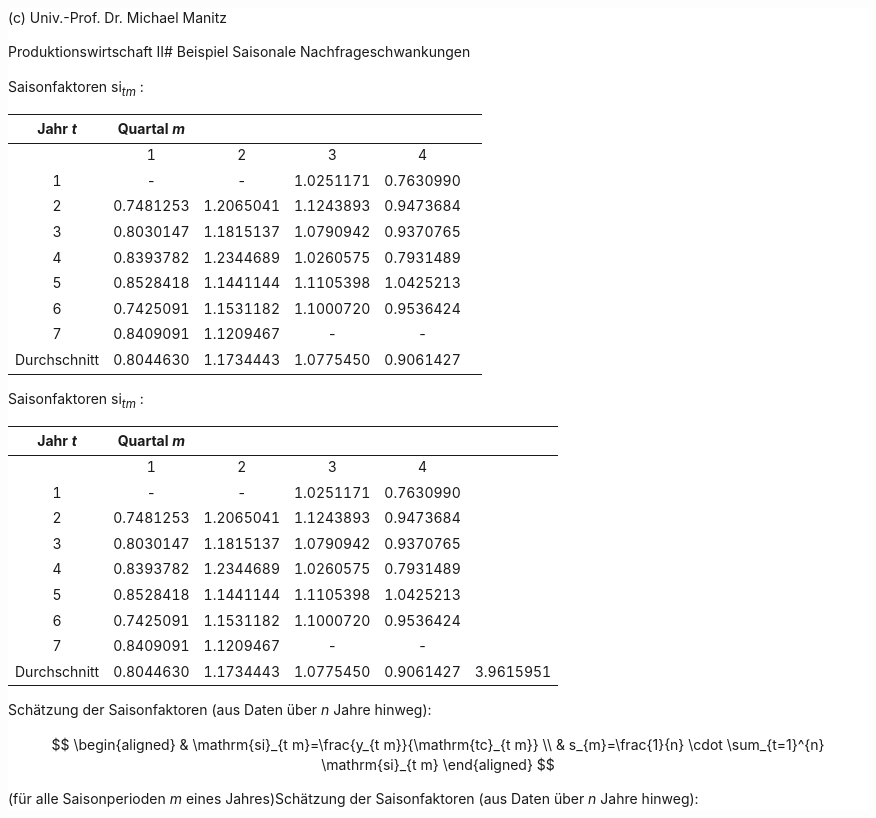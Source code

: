 (c) Univ.-Prof. Dr. Michael Manitz

Produktionswirtschaft II# Beispiel Saisonale Nachfrageschwankungen 

Saisonfaktoren $\mathrm{si}_{t m}$ :

| Jahr $t$ | Quartal $m$ |  |  |  |  |
| :--: | :--: | :--: | :--: | :--: | :--: |
|  | 1 | 2 | 3 | 4 |  |
| 1 | - | - | 1.0251171 | 0.7630990 |  |
| 2 | 0.7481253 | 1.2065041 | 1.1243893 | 0.9473684 |  |
| 3 | 0.8030147 | 1.1815137 | 1.0790942 | 0.9370765 |  |
| 4 | 0.8393782 | 1.2344689 | 1.0260575 | 0.7931489 |  |
| 5 | 0.8528418 | 1.1441144 | 1.1105398 | 1.0425213 |  |
| 6 | 0.7425091 | 1.1531182 | 1.1000720 | 0.9536424 |  |
| 7 | 0.8409091 | 1.1209467 | - | - |  |
| Durchschnitt | 0.8044630 | 1.1734443 | 1.0775450 | 0.9061427 |  |# Beispiel Saisonale Nachfrageschwankungen 

Saisonfaktoren $\mathrm{si}_{t m}$ :

| Jahr $t$ | Quartal $m$ |  |  |  |  |
| :--: | :--: | :--: | :--: | :--: | :--: |
|  | 1 | 2 | 3 | 4 |  |
| 1 | - | - | 1.0251171 | 0.7630990 |  |
| 2 | 0.7481253 | 1.2065041 | 1.1243893 | 0.9473684 |  |
| 3 | 0.8030147 | 1.1815137 | 1.0790942 | 0.9370765 |  |
| 4 | 0.8393782 | 1.2344689 | 1.0260575 | 0.7931489 |  |
| 5 | 0.8528418 | 1.1441144 | 1.1105398 | 1.0425213 |  |
| 6 | 0.7425091 | 1.1531182 | 1.1000720 | 0.9536424 |  |
| 7 | 0.8409091 | 1.1209467 | - | - |  |
| Durchschnitt | 0.8044630 | 1.1734443 | 1.0775450 | 0.9061427 | 3.9615951 |# Bestimmung der Saisonfaktoren 

Schätzung der Saisonfaktoren (aus Daten über $n$ Jahre hinweg):

$$
\begin{aligned}
& \mathrm{si}_{t m}=\frac{y_{t m}}{\mathrm{tc}_{t m}} \\
& s_{m}=\frac{1}{n} \cdot \sum_{t=1}^{n} \mathrm{si}_{t m}
\end{aligned}
$$

(für alle Saisonperioden $m$ eines Jahres)Schätzung der Saisonfaktoren (aus Daten über $n$ Jahre hinweg):
